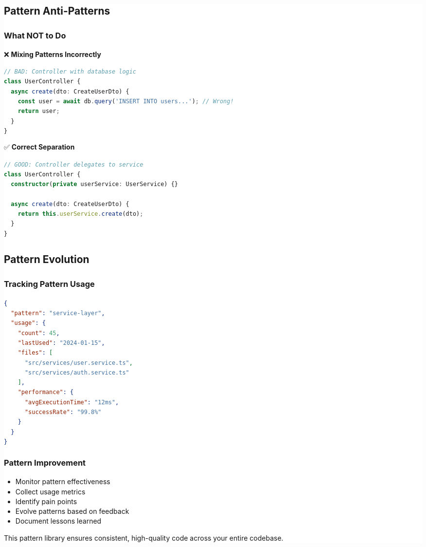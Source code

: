 ## Pattern Anti-Patterns

### What NOT to Do

❌ **Mixing Patterns Incorrectly**
```typescript
// BAD: Controller with database logic
class UserController {
  async create(dto: CreateUserDto) {
    const user = await db.query('INSERT INTO users...'); // Wrong!
    return user;
  }
}
```

✅ **Correct Separation**
```typescript
// GOOD: Controller delegates to service
class UserController {
  constructor(private userService: UserService) {}
  
  async create(dto: CreateUserDto) {
    return this.userService.create(dto);
  }
}
```

## Pattern Evolution

### Tracking Pattern Usage
```json
{
  "pattern": "service-layer",
  "usage": {
    "count": 45,
    "lastUsed": "2024-01-15",
    "files": [
      "src/services/user.service.ts",
      "src/services/auth.service.ts"
    ],
    "performance": {
      "avgExecutionTime": "12ms",
      "successRate": "99.8%"
    }
  }
}
```

### Pattern Improvement
- Monitor pattern effectiveness
- Collect usage metrics
- Identify pain points
- Evolve patterns based on feedback
- Document lessons learned

This pattern library ensures consistent, high-quality code across your entire codebase.
